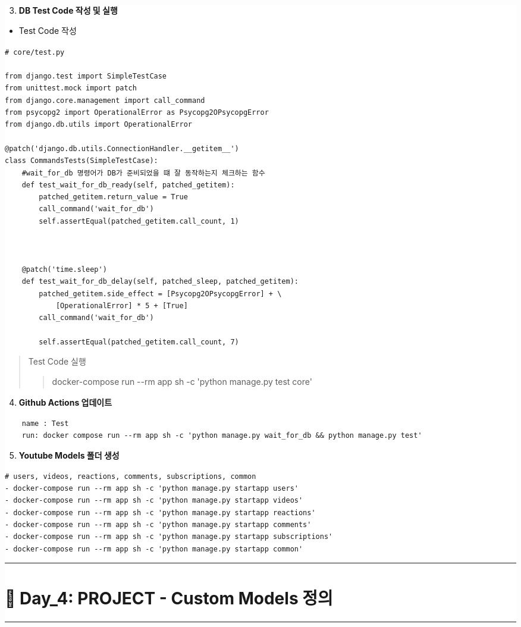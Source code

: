 3. __DB Test Code 작성 및 실행__

* Test Code 작성
```
# core/test.py

from django.test import SimpleTestCase
from unittest.mock import patch
from django.core.management import call_command
from psycopg2 import OperationalError as Psycopg2OPsycopgError
from django.db.utils import OperationalError

@patch('django.db.utils.ConnectionHandler.__getitem__')
class CommandsTests(SimpleTestCase):
    #wait_for_db 명령어가 DB가 준비되었을 떄 잘 동작하는지 체크하는 함수
    def test_wait_for_db_ready(self, patched_getitem):
        patched_getitem.return_value = True
        call_command('wait_for_db')
        self.assertEqual(patched_getitem.call_count, 1)



    @patch('time.sleep')
    def test_wait_for_db_delay(self, patched_sleep, patched_getitem):
        patched_getitem.side_effect = [Psycopg2OPsycopgError] + \
            [OperationalError] * 5 + [True]
        call_command('wait_for_db')

        self.assertEqual(patched_getitem.call_count, 7)
```
> Test Code 실행
> > docker-compose run --rm app sh -c 'python manage.py test core'

4. __Github Actions 업데이트__
```
    name : Test
    run: docker compose run --rm app sh -c 'python manage.py wait_for_db && python manage.py test'
```

5. __Youtube Models 폴더 생성__

```
# users, videos, reactions, comments, subscriptions, common
- docker-compose run --rm app sh -c 'python manage.py startapp users'
- docker-compose run --rm app sh -c 'python manage.py startapp videos'
- docker-compose run --rm app sh -c 'python manage.py startapp reactions'
- docker-compose run --rm app sh -c 'python manage.py startapp comments'
- docker-compose run --rm app sh -c 'python manage.py startapp subscriptions'
- docker-compose run --rm app sh -c 'python manage.py startapp common'
```
---
# 📑  Day_4: PROJECT - Custom Models 정의

---
